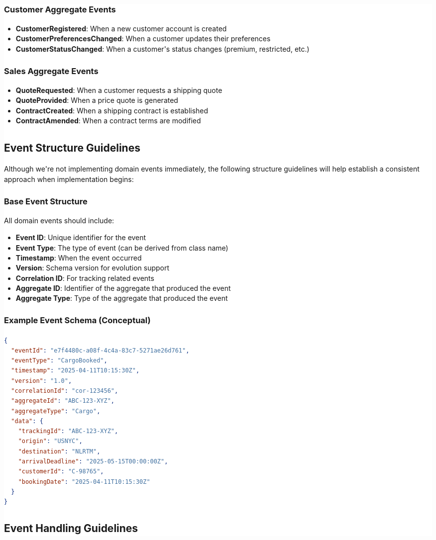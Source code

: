 ### Customer Aggregate Events
- **CustomerRegistered**: When a new customer account is created
- **CustomerPreferencesChanged**: When a customer updates their preferences
- **CustomerStatusChanged**: When a customer's status changes (premium, restricted, etc.)

### Sales Aggregate Events
- **QuoteRequested**: When a customer requests a shipping quote
- **QuoteProvided**: When a price quote is generated
- **ContractCreated**: When a shipping contract is established
- **ContractAmended**: When a contract terms are modified

## Event Structure Guidelines

Although we're not implementing domain events immediately, the following structure guidelines will help establish a consistent approach when implementation begins:

### Base Event Structure
All domain events should include:
- **Event ID**: Unique identifier for the event
- **Event Type**: The type of event (can be derived from class name)
- **Timestamp**: When the event occurred
- **Version**: Schema version for evolution support
- **Correlation ID**: For tracking related events
- **Aggregate ID**: Identifier of the aggregate that produced the event
- **Aggregate Type**: Type of the aggregate that produced the event

### Example Event Schema (Conceptual)

```json
{
  "eventId": "e7f4480c-a08f-4c4a-83c7-5271ae26d761",
  "eventType": "CargoBooked",
  "timestamp": "2025-04-11T10:15:30Z",
  "version": "1.0",
  "correlationId": "cor-123456",
  "aggregateId": "ABC-123-XYZ",
  "aggregateType": "Cargo",
  "data": {
    "trackingId": "ABC-123-XYZ",
    "origin": "USNYC",
    "destination": "NLRTM",
    "arrivalDeadline": "2025-05-15T00:00:00Z",
    "customerId": "C-98765",
    "bookingDate": "2025-04-11T10:15:30Z"
  }
}
```

## Event Handling Guidelines

